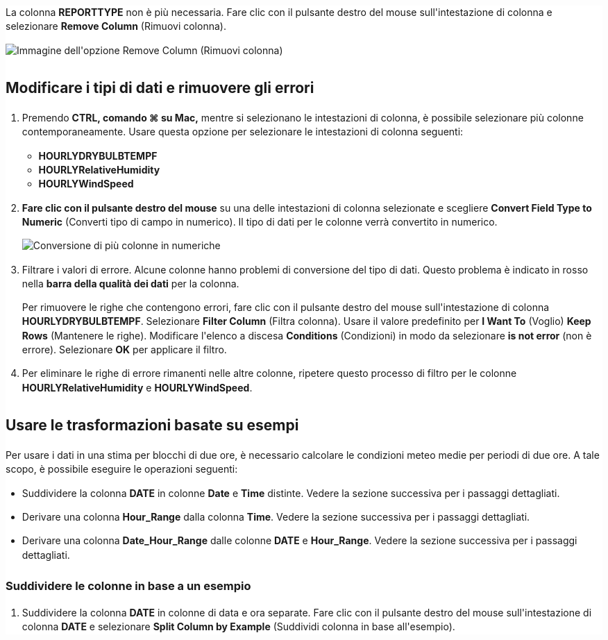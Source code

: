 La colonna __REPORTTYPE__ non è più necessaria. Fare clic con il pulsante destro del mouse sull'intestazione di colonna e selezionare **Remove Column** (Rimuovi colonna).

   ![Immagine dell'opzione Remove Column (Rimuovi colonna)](media/tutorial-bikeshare-dataprep/weatherremovereporttype.png)

## <a name="change-datatypes-and-remove-errors"></a>Modificare i tipi di dati e rimuovere gli errori
1. Premendo __CTRL, comando ⌘ su Mac,__ mentre si selezionano le intestazioni di colonna, è possibile selezionare più colonne contemporaneamente. Usare questa opzione per selezionare le intestazioni di colonna seguenti:
   * **HOURLYDRYBULBTEMPF**
   * **HOURLYRelativeHumidity**
   * **HOURLYWindSpeed**

2. **Fare clic con il pulsante destro del mouse** su una delle intestazioni di colonna selezionate e scegliere **Convert Field Type to Numeric** (Converti tipo di campo in numerico). Il tipo di dati per le colonne verrà convertito in numerico.

   ![Conversione di più colonne in numeriche](media/tutorial-bikeshare-dataprep/weatherconverttonumeric.png)

3. Filtrare i valori di errore. Alcune colonne hanno problemi di conversione del tipo di dati. Questo problema è indicato in rosso nella __barra della qualità dei dati__ per la colonna.

   Per rimuovere le righe che contengono errori, fare clic con il pulsante destro del mouse sull'intestazione di colonna **HOURLYDRYBULBTEMPF**. Selezionare **Filter Column** (Filtra colonna). Usare il valore predefinito per **I Want To** (Voglio) **Keep Rows** (Mantenere le righe). Modificare l'elenco a discesa **Conditions** (Condizioni) in modo da selezionare **is not error** (non è errore). Selezionare **OK** per applicare il filtro.

4. Per eliminare le righe di errore rimanenti nelle altre colonne, ripetere questo processo di filtro per le colonne **HOURLYRelativeHumidity** e **HOURLYWindSpeed**.

## <a name="use-by-example-transformations"></a>Usare le trasformazioni basate su esempi

Per usare i dati in una stima per blocchi di due ore, è necessario calcolare le condizioni meteo medie per periodi di due ore. A tale scopo, è possibile eseguire le operazioni seguenti:

* Suddividere la colonna **DATE** in colonne **Date** e **Time** distinte. Vedere la sezione successiva per i passaggi dettagliati.

* Derivare una colonna **Hour_Range** dalla colonna **Time**. Vedere la sezione successiva per i passaggi dettagliati.

* Derivare una colonna **Date\_Hour\_Range** dalle colonne **DATE** e **Hour_Range**. Vedere la sezione successiva per i passaggi dettagliati.

### <a name="split-column-by-example"></a>Suddividere le colonne in base a un esempio

1. Suddividere la colonna **DATE** in colonne di data e ora separate. Fare clic con il pulsante destro del mouse sull'intestazione di colonna **DATE** e selezionare **Split Column by Example** (Suddividi colonna in base all'esempio).
